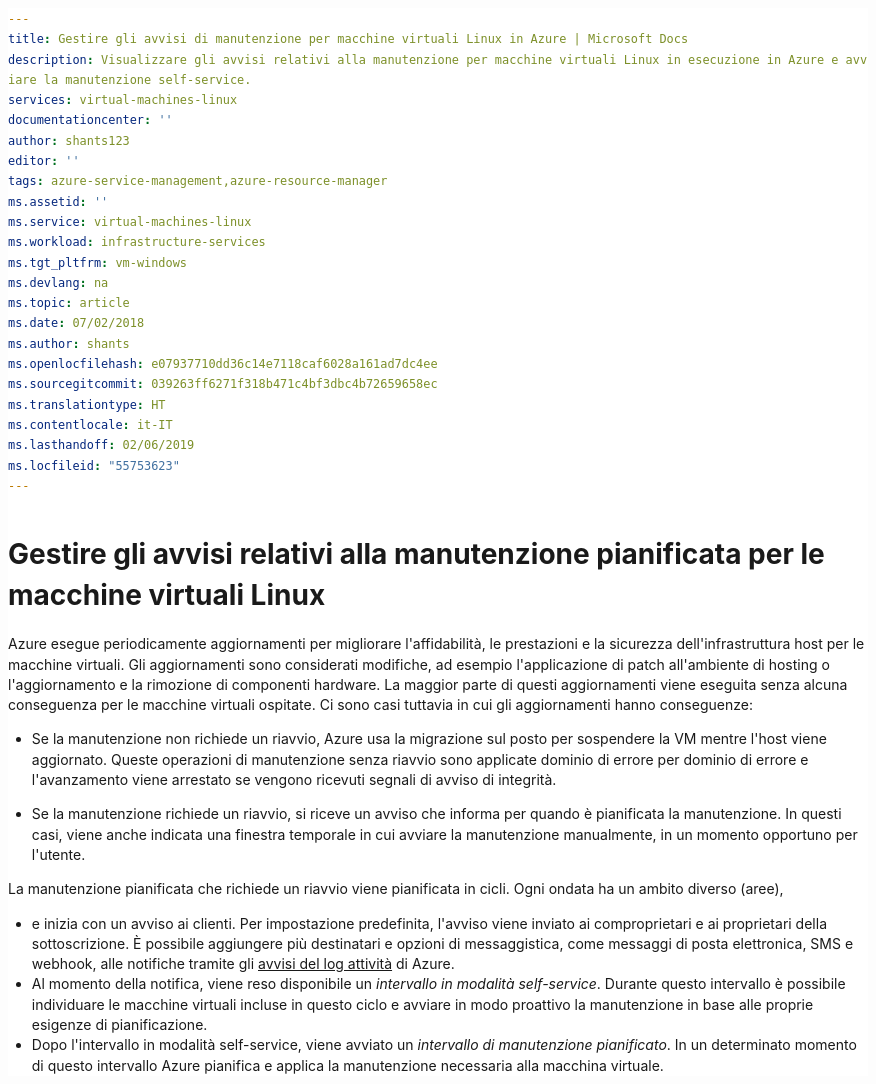 ```yaml
---
title: Gestire gli avvisi di manutenzione per macchine virtuali Linux in Azure | Microsoft Docs
description: Visualizzare gli avvisi relativi alla manutenzione per macchine virtuali Linux in esecuzione in Azure e avviare la manutenzione self-service.
services: virtual-machines-linux
documentationcenter: ''
author: shants123
editor: ''
tags: azure-service-management,azure-resource-manager
ms.assetid: ''
ms.service: virtual-machines-linux
ms.workload: infrastructure-services
ms.tgt_pltfrm: vm-windows
ms.devlang: na
ms.topic: article
ms.date: 07/02/2018
ms.author: shants
ms.openlocfilehash: e07937710dd36c14e7118caf6028a161ad7dc4ee
ms.sourcegitcommit: 039263ff6271f318b471c4bf3dbc4b72659658ec
ms.translationtype: HT
ms.contentlocale: it-IT
ms.lasthandoff: 02/06/2019
ms.locfileid: "55753623"
---
```

# <a name="handling-planned-maintenance-notifications-for-linux-virtual-machines"></a>Gestire gli avvisi relativi alla manutenzione pianificata per le macchine virtuali Linux

Azure esegue periodicamente aggiornamenti per migliorare l'affidabilità, le prestazioni e la sicurezza dell'infrastruttura host per le macchine virtuali. Gli aggiornamenti sono considerati modifiche, ad esempio l'applicazione di patch all'ambiente di hosting o l'aggiornamento e la rimozione di componenti hardware. La maggior parte di questi aggiornamenti viene eseguita senza alcuna conseguenza per le macchine virtuali ospitate. Ci sono casi tuttavia in cui gli aggiornamenti hanno conseguenze:

- Se la manutenzione non richiede un riavvio, Azure usa la migrazione sul posto per sospendere la VM mentre l'host viene aggiornato. Queste operazioni di manutenzione senza riavvio sono applicate dominio di errore per dominio di errore e l'avanzamento viene arrestato se vengono ricevuti segnali di avviso di integrità.

- Se la manutenzione richiede un riavvio, si riceve un avviso che informa per quando è pianificata la manutenzione. In questi casi, viene anche indicata una finestra temporale in cui avviare la manutenzione manualmente, in un momento opportuno per l'utente.


La manutenzione pianificata che richiede un riavvio viene pianificata in cicli. Ogni ondata ha un ambito diverso (aree),

- e inizia con un avviso ai clienti. Per impostazione predefinita, l'avviso viene inviato ai comproprietari e ai proprietari della sottoscrizione. È possibile aggiungere più destinatari e opzioni di messaggistica, come messaggi di posta elettronica, SMS e webhook, alle notifiche tramite gli [avvisi del log attività](../../azure-monitor/platform/activity-logs-overview.md) di Azure.  
- Al momento della notifica, viene reso disponibile un *intervallo in modalità self-service*. Durante questo intervallo è possibile individuare le macchine virtuali incluse in questo ciclo e avviare in modo proattivo la manutenzione in base alle proprie esigenze di pianificazione.
- Dopo l'intervallo in modalità self-service, viene avviato un *intervallo di manutenzione pianificato*. In un determinato momento di questo intervallo Azure pianifica e applica la manutenzione necessaria alla macchina virtuale. 
